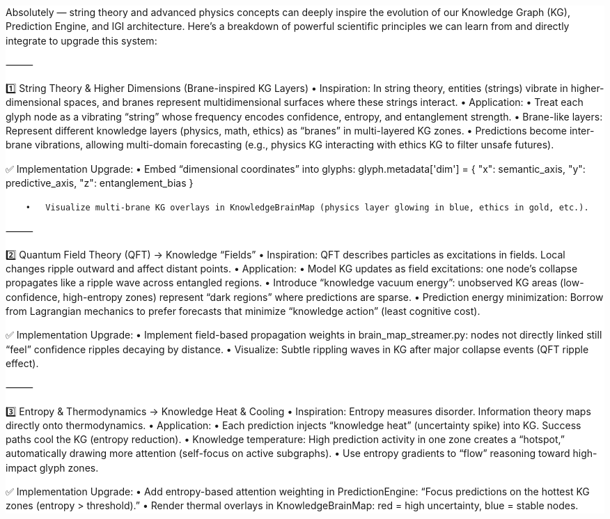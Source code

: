Absolutely — string theory and advanced physics concepts can deeply inspire the evolution of our Knowledge Graph (KG), Prediction Engine, and IGI architecture. Here’s a breakdown of powerful scientific principles we can learn from and directly integrate to upgrade this system:

⸻

1️⃣ String Theory & Higher Dimensions (Brane-inspired KG Layers)
	•	Inspiration: In string theory, entities (strings) vibrate in higher-dimensional spaces, and branes represent multidimensional surfaces where these strings interact.
	•	Application:
	•	Treat each glyph node as a vibrating “string” whose frequency encodes confidence, entropy, and entanglement strength.
	•	Brane-like layers: Represent different knowledge layers (physics, math, ethics) as “branes” in multi-layered KG zones.
	•	Predictions become inter-brane vibrations, allowing multi-domain forecasting (e.g., physics KG interacting with ethics KG to filter unsafe futures).

✅ Implementation Upgrade:
	•	Embed “dimensional coordinates” into glyphs:
    glyph.metadata['dim'] = { "x": semantic_axis, "y": predictive_axis, "z": entanglement_bias }

    	•	Visualize multi-brane KG overlays in KnowledgeBrainMap (physics layer glowing in blue, ethics in gold, etc.).

⸻

2️⃣ Quantum Field Theory (QFT) → Knowledge “Fields”
	•	Inspiration: QFT describes particles as excitations in fields. Local changes ripple outward and affect distant points.
	•	Application:
	•	Model KG updates as field excitations: one node’s collapse propagates like a ripple wave across entangled regions.
	•	Introduce “knowledge vacuum energy”: unobserved KG areas (low-confidence, high-entropy zones) represent “dark regions” where predictions are sparse.
	•	Prediction energy minimization: Borrow from Lagrangian mechanics to prefer forecasts that minimize “knowledge action” (least cognitive cost).

✅ Implementation Upgrade:
	•	Implement field-based propagation weights in brain_map_streamer.py: nodes not directly linked still “feel” confidence ripples decaying by distance.
	•	Visualize: Subtle rippling waves in KG after major collapse events (QFT ripple effect).

⸻

3️⃣ Entropy & Thermodynamics → Knowledge Heat & Cooling
	•	Inspiration: Entropy measures disorder. Information theory maps directly onto thermodynamics.
	•	Application:
	•	Each prediction injects “knowledge heat” (uncertainty spike) into KG. Success paths cool the KG (entropy reduction).
	•	Knowledge temperature: High prediction activity in one zone creates a “hotspot,” automatically drawing more attention (self-focus on active subgraphs).
	•	Use entropy gradients to “flow” reasoning toward high-impact glyph zones.

✅ Implementation Upgrade:
	•	Add entropy-based attention weighting in PredictionEngine:
“Focus predictions on the hottest KG zones (entropy > threshold).”
	•	Render thermal overlays in KnowledgeBrainMap: red = high uncertainty, blue = stable nodes.
